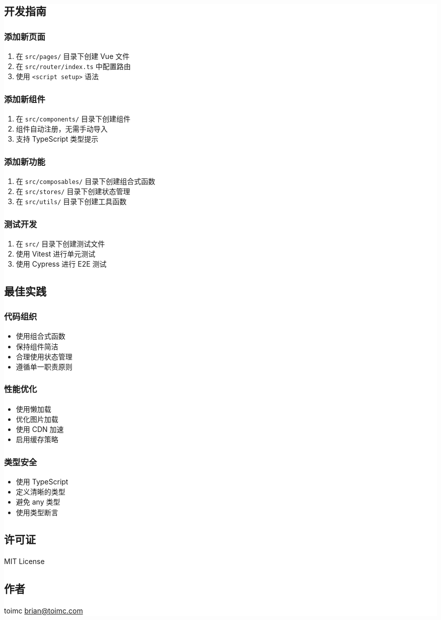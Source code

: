 ## 开发指南

### 添加新页面
1. 在 `src/pages/` 目录下创建 Vue 文件
2. 在 `src/router/index.ts` 中配置路由
3. 使用 `<script setup>` 语法

### 添加新组件
1. 在 `src/components/` 目录下创建组件
2. 组件自动注册，无需手动导入
3. 支持 TypeScript 类型提示

### 添加新功能
1. 在 `src/composables/` 目录下创建组合式函数
2. 在 `src/stores/` 目录下创建状态管理
3. 在 `src/utils/` 目录下创建工具函数

### 测试开发
1. 在 `src/` 目录下创建测试文件
2. 使用 Vitest 进行单元测试
3. 使用 Cypress 进行 E2E 测试

## 最佳实践

### 代码组织
- 使用组合式函数
- 保持组件简洁
- 合理使用状态管理
- 遵循单一职责原则

### 性能优化
- 使用懒加载
- 优化图片加载
- 使用 CDN 加速
- 启用缓存策略

### 类型安全
- 使用 TypeScript
- 定义清晰的类型
- 避免 any 类型
- 使用类型断言

## 许可证

MIT License

## 作者

toimc <brian@toimc.com>